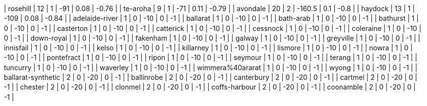 | rosehill                |     12 |      1 |    -91   | 0.08 | -0.76 |
| te-aroha                |      9 |      1 |    -71   | 0.11 | -0.79 |
| avondale                |     20 |      2 |   -160.5 | 0.1  | -0.8  |
| haydock                 |     13 |      1 |   -109   | 0.08 | -0.84 |
| adelaide-river          |      1 |      0 |    -10   | 0    | -1    |
| ballarat                |      1 |      0 |    -10   | 0    | -1    |
| bath-arab               |      1 |      0 |    -10   | 0    | -1    |
| bathurst                |      1 |      0 |    -10   | 0    | -1    |
| casterton               |      1 |      0 |    -10   | 0    | -1    |
| catterick               |      1 |      0 |    -10   | 0    | -1    |
| cessnock                |      1 |      0 |    -10   | 0    | -1    |
| coleraine               |      1 |      0 |    -10   | 0    | -1    |
| down-royal              |      1 |      0 |    -10   | 0    | -1    |
| fakenham                |      1 |      0 |    -10   | 0    | -1    |
| galway                  |      1 |      0 |    -10   | 0    | -1    |
| greyville               |      1 |      0 |    -10   | 0    | -1    |
| innisfail               |      1 |      0 |    -10   | 0    | -1    |
| kelso                   |      1 |      0 |    -10   | 0    | -1    |
| killarney               |      1 |      0 |    -10   | 0    | -1    |
| lismore                 |      1 |      0 |    -10   | 0    | -1    |
| nowra                   |      1 |      0 |    -10   | 0    | -1    |
| pontefract              |      1 |      0 |    -10   | 0    | -1    |
| ripon                   |      1 |      0 |    -10   | 0    | -1    |
| seymour                 |      1 |      0 |    -10   | 0    | -1    |
| terang                  |      1 |      0 |    -10   | 0    | -1    |
| tuncurry                |      1 |      0 |    -10   | 0    | -1    |
| waverley                |      1 |      0 |    -10   | 0    | -1    |
| wimmera%40ararat        |      1 |      0 |    -10   | 0    | -1    |
| wyong                   |      1 |      0 |    -10   | 0    | -1    |
| ballarat-synthetic      |      2 |      0 |    -20   | 0    | -1    |
| ballinrobe              |      2 |      0 |    -20   | 0    | -1    |
| canterbury              |      2 |      0 |    -20   | 0    | -1    |
| cartmel                 |      2 |      0 |    -20   | 0    | -1    |
| chester                 |      2 |      0 |    -20   | 0    | -1    |
| clonmel                 |      2 |      0 |    -20   | 0    | -1    |
| coffs-harbour           |      2 |      0 |    -20   | 0    | -1    |
| coonamble               |      2 |      0 |    -20   | 0    | -1    |